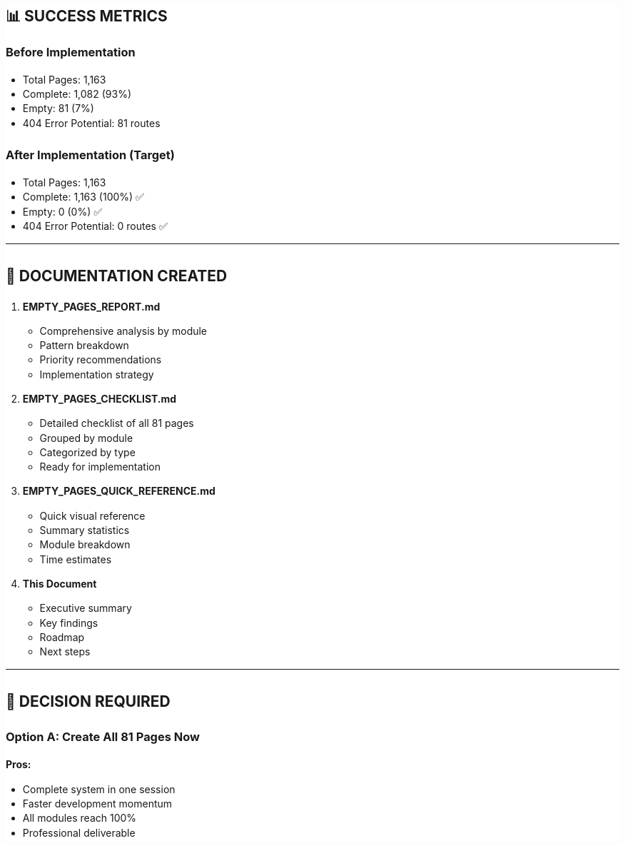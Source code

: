 
## 📊 SUCCESS METRICS

### Before Implementation
- Total Pages: 1,163
- Complete: 1,082 (93%)
- Empty: 81 (7%)
- 404 Error Potential: 81 routes

### After Implementation (Target)
- Total Pages: 1,163
- Complete: 1,163 (100%) ✅
- Empty: 0 (0%) ✅
- 404 Error Potential: 0 routes ✅

---

## 📝 DOCUMENTATION CREATED

1. **EMPTY_PAGES_REPORT.md**
   - Comprehensive analysis by module
   - Pattern breakdown
   - Priority recommendations
   - Implementation strategy

2. **EMPTY_PAGES_CHECKLIST.md**
   - Detailed checklist of all 81 pages
   - Grouped by module
   - Categorized by type
   - Ready for implementation

3. **EMPTY_PAGES_QUICK_REFERENCE.md**
   - Quick visual reference
   - Summary statistics
   - Module breakdown
   - Time estimates

4. **This Document**
   - Executive summary
   - Key findings
   - Roadmap
   - Next steps

---

## 🎯 DECISION REQUIRED

### Option A: Create All 81 Pages Now
**Pros:**
- Complete system in one session
- Faster development momentum
- All modules reach 100%
- Professional deliverable
